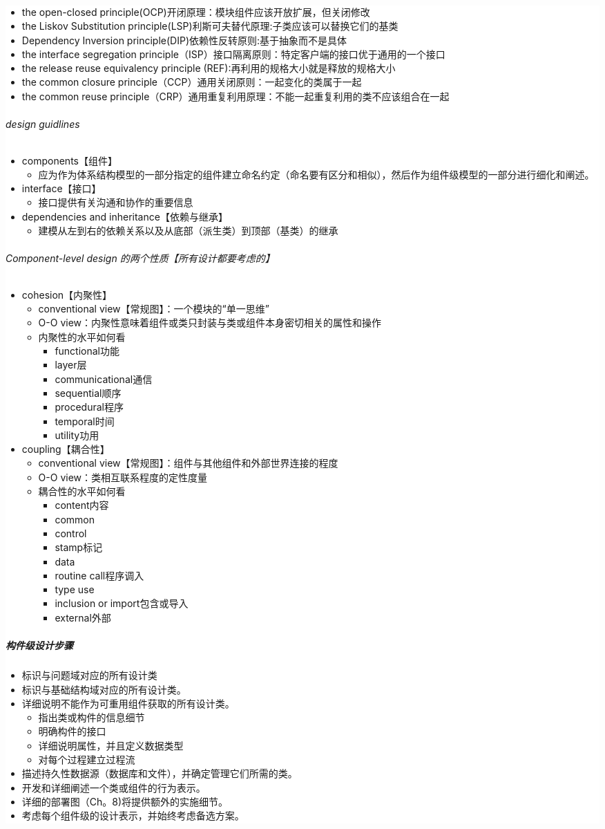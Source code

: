 * the open-closed principle(OCP)开闭原理：模块组件应该开放扩展，但关闭修改
* the Liskov Substitution principle(LSP)利斯可夫替代原理:子类应该可以替换它们的基类
* Dependency Inversion principle(DIP)依赖性反转原则:基于抽象而不是具体
* the interface segregation principle（ISP）接口隔离原则：特定客户端的接口优于通用的一个接口
* the release reuse equivalency principle (REF):再利用的规格大小就是释放的规格大小
* the common closure principle（CCP）通用关闭原则：一起变化的类属于一起
* the common reuse principle（CRP）通用重复利用原理：不能一起重复利用的类不应该组合在一起



###### design guidlines

* components【组件】
  * 应为作为体系结构模型的一部分指定的组件建立命名约定（命名要有区分和相似），然后作为组件级模型的一部分进行细化和阐述。
* interface【接口】
  * 接口提供有关沟通和协作的重要信息
* dependencies and inheritance【依赖与继承】
  * 建模从左到右的依赖关系以及从底部（派生类）到顶部（基类）的继承



###### Component-level design 的两个性质【所有设计都要考虑的】

* cohesion【内聚性】
  * conventional view【常规图】：一个模块的“单一思维”
  * O-O view：内聚性意味着组件或类只封装与类或组件本身密切相关的属性和操作
  * 内聚性的水平如何看
    * functional功能
    * layer层
    * communicational通信
    * sequential顺序
    * procedural程序
    * temporal时间
    * utility功用
* coupling【耦合性】
  * conventional view【常规图】：组件与其他组件和外部世界连接的程度
  * O-O view：类相互联系程度的定性度量
  * 耦合性的水平如何看
    * content内容
    * common
    * control
    * stamp标记
    * data
    * routine call程序调入
    * type use
    * inclusion or import包含或导入
    * external外部

##### 构件级设计步骤

* 标识与问题域对应的所有设计类
* 标识与基础结构域对应的所有设计类。
* 详细说明不能作为可重用组件获取的所有设计类。
  * 指出类或构件的信息细节
  * 明确构件的接口
  * 详细说明属性，并且定义数据类型
  * 对每个过程建立过程流
* 描述持久性数据源（数据库和文件），并确定管理它们所需的类。
* 开发和详细阐述一个类或组件的行为表示。
* 详细的部署图（Ch。8)将提供额外的实施细节。
* 考虑每个组件级的设计表示，并始终考虑备选方案。

